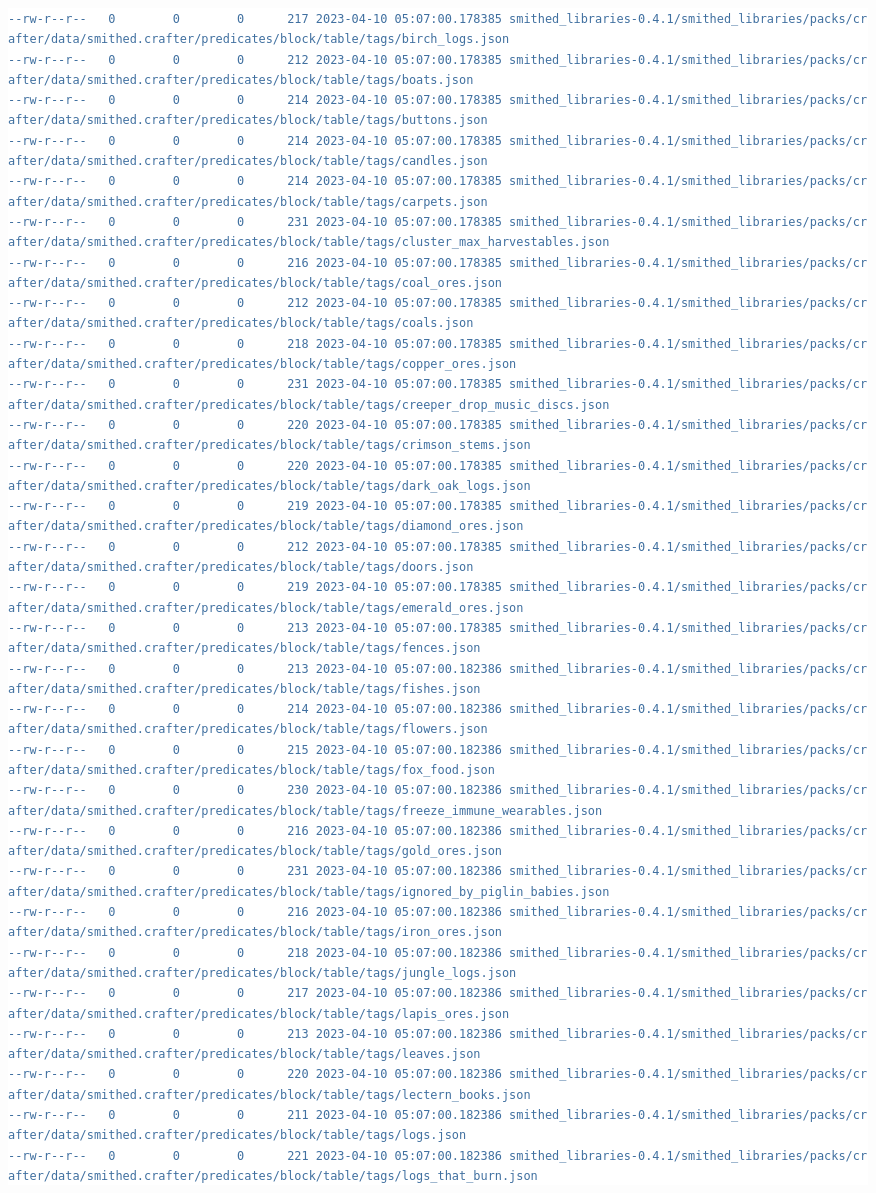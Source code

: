 ```diff
--rw-r--r--   0        0        0      217 2023-04-10 05:07:00.178385 smithed_libraries-0.4.1/smithed_libraries/packs/crafter/data/smithed.crafter/predicates/block/table/tags/birch_logs.json
--rw-r--r--   0        0        0      212 2023-04-10 05:07:00.178385 smithed_libraries-0.4.1/smithed_libraries/packs/crafter/data/smithed.crafter/predicates/block/table/tags/boats.json
--rw-r--r--   0        0        0      214 2023-04-10 05:07:00.178385 smithed_libraries-0.4.1/smithed_libraries/packs/crafter/data/smithed.crafter/predicates/block/table/tags/buttons.json
--rw-r--r--   0        0        0      214 2023-04-10 05:07:00.178385 smithed_libraries-0.4.1/smithed_libraries/packs/crafter/data/smithed.crafter/predicates/block/table/tags/candles.json
--rw-r--r--   0        0        0      214 2023-04-10 05:07:00.178385 smithed_libraries-0.4.1/smithed_libraries/packs/crafter/data/smithed.crafter/predicates/block/table/tags/carpets.json
--rw-r--r--   0        0        0      231 2023-04-10 05:07:00.178385 smithed_libraries-0.4.1/smithed_libraries/packs/crafter/data/smithed.crafter/predicates/block/table/tags/cluster_max_harvestables.json
--rw-r--r--   0        0        0      216 2023-04-10 05:07:00.178385 smithed_libraries-0.4.1/smithed_libraries/packs/crafter/data/smithed.crafter/predicates/block/table/tags/coal_ores.json
--rw-r--r--   0        0        0      212 2023-04-10 05:07:00.178385 smithed_libraries-0.4.1/smithed_libraries/packs/crafter/data/smithed.crafter/predicates/block/table/tags/coals.json
--rw-r--r--   0        0        0      218 2023-04-10 05:07:00.178385 smithed_libraries-0.4.1/smithed_libraries/packs/crafter/data/smithed.crafter/predicates/block/table/tags/copper_ores.json
--rw-r--r--   0        0        0      231 2023-04-10 05:07:00.178385 smithed_libraries-0.4.1/smithed_libraries/packs/crafter/data/smithed.crafter/predicates/block/table/tags/creeper_drop_music_discs.json
--rw-r--r--   0        0        0      220 2023-04-10 05:07:00.178385 smithed_libraries-0.4.1/smithed_libraries/packs/crafter/data/smithed.crafter/predicates/block/table/tags/crimson_stems.json
--rw-r--r--   0        0        0      220 2023-04-10 05:07:00.178385 smithed_libraries-0.4.1/smithed_libraries/packs/crafter/data/smithed.crafter/predicates/block/table/tags/dark_oak_logs.json
--rw-r--r--   0        0        0      219 2023-04-10 05:07:00.178385 smithed_libraries-0.4.1/smithed_libraries/packs/crafter/data/smithed.crafter/predicates/block/table/tags/diamond_ores.json
--rw-r--r--   0        0        0      212 2023-04-10 05:07:00.178385 smithed_libraries-0.4.1/smithed_libraries/packs/crafter/data/smithed.crafter/predicates/block/table/tags/doors.json
--rw-r--r--   0        0        0      219 2023-04-10 05:07:00.178385 smithed_libraries-0.4.1/smithed_libraries/packs/crafter/data/smithed.crafter/predicates/block/table/tags/emerald_ores.json
--rw-r--r--   0        0        0      213 2023-04-10 05:07:00.178385 smithed_libraries-0.4.1/smithed_libraries/packs/crafter/data/smithed.crafter/predicates/block/table/tags/fences.json
--rw-r--r--   0        0        0      213 2023-04-10 05:07:00.182386 smithed_libraries-0.4.1/smithed_libraries/packs/crafter/data/smithed.crafter/predicates/block/table/tags/fishes.json
--rw-r--r--   0        0        0      214 2023-04-10 05:07:00.182386 smithed_libraries-0.4.1/smithed_libraries/packs/crafter/data/smithed.crafter/predicates/block/table/tags/flowers.json
--rw-r--r--   0        0        0      215 2023-04-10 05:07:00.182386 smithed_libraries-0.4.1/smithed_libraries/packs/crafter/data/smithed.crafter/predicates/block/table/tags/fox_food.json
--rw-r--r--   0        0        0      230 2023-04-10 05:07:00.182386 smithed_libraries-0.4.1/smithed_libraries/packs/crafter/data/smithed.crafter/predicates/block/table/tags/freeze_immune_wearables.json
--rw-r--r--   0        0        0      216 2023-04-10 05:07:00.182386 smithed_libraries-0.4.1/smithed_libraries/packs/crafter/data/smithed.crafter/predicates/block/table/tags/gold_ores.json
--rw-r--r--   0        0        0      231 2023-04-10 05:07:00.182386 smithed_libraries-0.4.1/smithed_libraries/packs/crafter/data/smithed.crafter/predicates/block/table/tags/ignored_by_piglin_babies.json
--rw-r--r--   0        0        0      216 2023-04-10 05:07:00.182386 smithed_libraries-0.4.1/smithed_libraries/packs/crafter/data/smithed.crafter/predicates/block/table/tags/iron_ores.json
--rw-r--r--   0        0        0      218 2023-04-10 05:07:00.182386 smithed_libraries-0.4.1/smithed_libraries/packs/crafter/data/smithed.crafter/predicates/block/table/tags/jungle_logs.json
--rw-r--r--   0        0        0      217 2023-04-10 05:07:00.182386 smithed_libraries-0.4.1/smithed_libraries/packs/crafter/data/smithed.crafter/predicates/block/table/tags/lapis_ores.json
--rw-r--r--   0        0        0      213 2023-04-10 05:07:00.182386 smithed_libraries-0.4.1/smithed_libraries/packs/crafter/data/smithed.crafter/predicates/block/table/tags/leaves.json
--rw-r--r--   0        0        0      220 2023-04-10 05:07:00.182386 smithed_libraries-0.4.1/smithed_libraries/packs/crafter/data/smithed.crafter/predicates/block/table/tags/lectern_books.json
--rw-r--r--   0        0        0      211 2023-04-10 05:07:00.182386 smithed_libraries-0.4.1/smithed_libraries/packs/crafter/data/smithed.crafter/predicates/block/table/tags/logs.json
--rw-r--r--   0        0        0      221 2023-04-10 05:07:00.182386 smithed_libraries-0.4.1/smithed_libraries/packs/crafter/data/smithed.crafter/predicates/block/table/tags/logs_that_burn.json
```